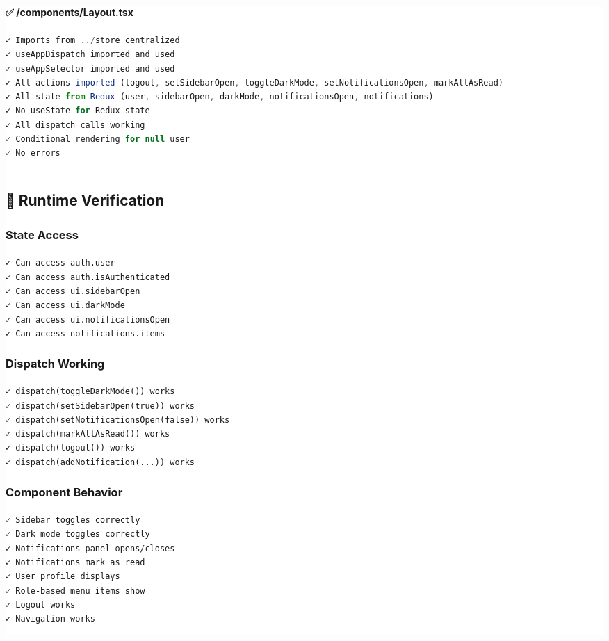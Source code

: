 #### ✅ /components/Layout.tsx
```typescript
✓ Imports from ../store centralized
✓ useAppDispatch imported and used
✓ useAppSelector imported and used
✓ All actions imported (logout, setSidebarOpen, toggleDarkMode, setNotificationsOpen, markAllAsRead)
✓ All state from Redux (user, sidebarOpen, darkMode, notificationsOpen, notifications)
✓ No useState for Redux state
✓ All dispatch calls working
✓ Conditional rendering for null user
✓ No errors
```

---

## 🧪 Runtime Verification

### State Access
```
✓ Can access auth.user
✓ Can access auth.isAuthenticated
✓ Can access ui.sidebarOpen
✓ Can access ui.darkMode
✓ Can access ui.notificationsOpen
✓ Can access notifications.items
```

### Dispatch Working
```
✓ dispatch(toggleDarkMode()) works
✓ dispatch(setSidebarOpen(true)) works
✓ dispatch(setNotificationsOpen(false)) works
✓ dispatch(markAllAsRead()) works
✓ dispatch(logout()) works
✓ dispatch(addNotification(...)) works
```

### Component Behavior
```
✓ Sidebar toggles correctly
✓ Dark mode toggles correctly
✓ Notifications panel opens/closes
✓ Notifications mark as read
✓ User profile displays
✓ Role-based menu items show
✓ Logout works
✓ Navigation works
```

---
